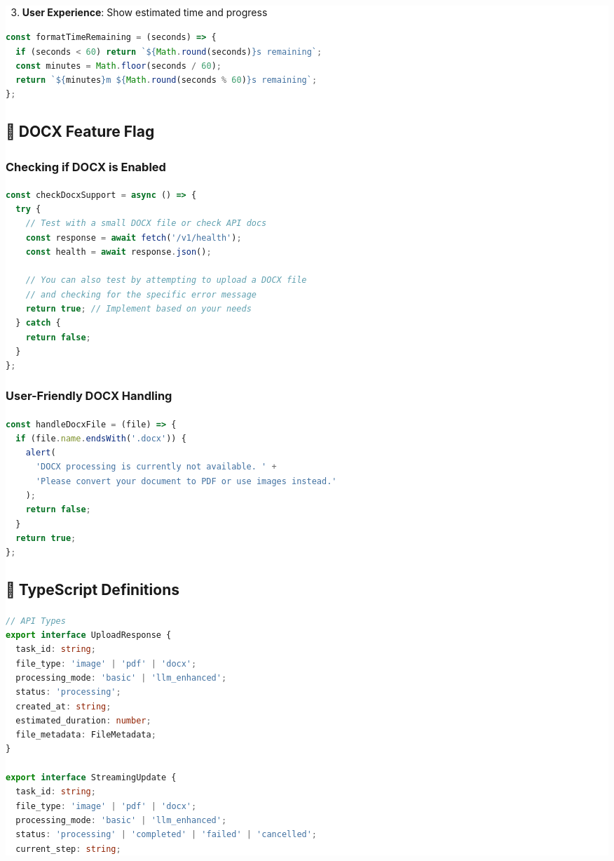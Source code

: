 3. **User Experience**: Show estimated time and progress
```javascript
const formatTimeRemaining = (seconds) => {
  if (seconds < 60) return `${Math.round(seconds)}s remaining`;
  const minutes = Math.floor(seconds / 60);
  return `${minutes}m ${Math.round(seconds % 60)}s remaining`;
};
```

## 🔐 **DOCX Feature Flag**

### **Checking if DOCX is Enabled**

```javascript
const checkDocxSupport = async () => {
  try {
    // Test with a small DOCX file or check API docs
    const response = await fetch('/v1/health');
    const health = await response.json();
    
    // You can also test by attempting to upload a DOCX file
    // and checking for the specific error message
    return true; // Implement based on your needs
  } catch {
    return false;
  }
};
```

### **User-Friendly DOCX Handling**

```javascript
const handleDocxFile = (file) => {
  if (file.name.endsWith('.docx')) {
    alert(
      'DOCX processing is currently not available. ' +
      'Please convert your document to PDF or use images instead.'
    );
    return false;
  }
  return true;
};
```

## 📝 **TypeScript Definitions**

```typescript
// API Types
export interface UploadResponse {
  task_id: string;
  file_type: 'image' | 'pdf' | 'docx';
  processing_mode: 'basic' | 'llm_enhanced';
  status: 'processing';
  created_at: string;
  estimated_duration: number;
  file_metadata: FileMetadata;
}

export interface StreamingUpdate {
  task_id: string;
  file_type: 'image' | 'pdf' | 'docx';
  processing_mode: 'basic' | 'llm_enhanced';
  status: 'processing' | 'completed' | 'failed' | 'cancelled';
  current_step: string;
```